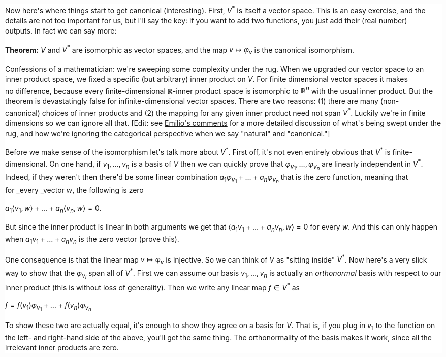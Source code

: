 


Now here's where things start to get canonical (interesting). First, $V^*$ is itself a vector space. This is an easy exercise, and the details are not too important for us, but I'll say the key: if you want to add two functions, you just add their (real number) outputs. In fact we can say more:




**Theorem:** $V$ and $V^*$ are isomorphic as vector spaces, and the map $v \mapsto \varphi_v$ is the canonical isomorphism.




Confessions of a mathematician: we're sweeping some complexity under the rug. When we upgraded our vector space to an inner product space, we fixed a specific (but arbitrary) inner product on $V$. For finite dimensional vector spaces it makes no difference, because every finite-dimensional $\mathbb{R}$-inner product space is isomorphic to $\mathbb{R}^n$ with the usual inner product. But the theorem is devastatingly false for infinite-dimensional vector spaces. There are two reasons: (1) there are many (non-canonical) choices of inner products and (2) the mapping for any given inner product need not span $V^*$. Luckily we're in finite dimensions so we can ignore all that. [Edit: see [Emilio's comments](https://jeremykun.com/2016/03/28/tensorphobia-outer-product/#comment-53990) for a more detailed discussion of what's being swept under the rug, and how we're ignoring the categorical perspective when we say "natural" and "canonical."]




Before we make sense of the isomorphism let's talk more about $V^*$. First off, it's not even entirely obvious that $V^*$ is finite-dimensional. On one hand, if $v_1, \dots, v_n$ is a basis of $V$ then we can quickly prove that $\varphi_{v_1}, \dots ,\varphi_{v_n}$ are linearly independent in $V^*$. Indeed, if they weren't then there'd be some linear combination $a_1 \varphi_{v_1} + \dots + a_n \varphi_{v_n}$ that is the zero function, meaning that for _every _vector $w$, the following is zero




$\displaystyle a_1 \langle v_1, w \rangle + \dots + a_n \langle v_n, w \rangle = 0.$




But since the inner product is linear in both arguments we get that $\langle a_1 v_1 + \dots + a_n v_n , w \rangle = 0$ for every $w$. And this can only happen when $a_1v_1 + \dots + a_nv_n$ is the zero vector (prove this).




One consequence is that the linear map $v \mapsto \varphi_v$ is injective. So we can think of $V$ as "sitting inside" $V^*$. Now here's a very slick way to show that the $\varphi_{v_i}$ span all of $V^*$. First we can assume our basis $v_1, \dots, v_n$ is actually an _orthonormal_ basis with respect to our inner product (this is without loss of generality). Then we write any linear map $f \in V^*$ as




$f = f(v_1)\varphi_{v_1} + \dots + f(v_n) \varphi_{v_n}$




To show these two are actually equal, it's enough to show they agree on a basis for $V$. That is, if you plug in $v_1$ to the function on the left- and right-hand side of the above, you'll get the same thing. The orthonormality of the basis makes it work, since all the irrelevant inner products are zero.
